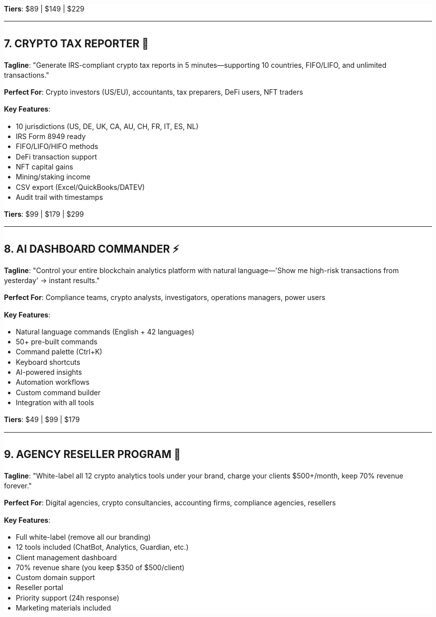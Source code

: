 **Tiers**: $89 | $149 | $229

---

## 7. CRYPTO TAX REPORTER 📄

**Tagline**: "Generate IRS-compliant crypto tax reports in 5 minutes—supporting 10 countries, FIFO/LIFO, and unlimited transactions."

**Perfect For**: Crypto investors (US/EU), accountants, tax preparers, DeFi users, NFT traders

**Key Features**:
- 10 jurisdictions (US, DE, UK, CA, AU, CH, FR, IT, ES, NL)
- IRS Form 8949 ready
- FIFO/LIFO/HIFO methods
- DeFi transaction support
- NFT capital gains
- Mining/staking income
- CSV export (Excel/QuickBooks/DATEV)
- Audit trail with timestamps

**Tiers**: $99 | $179 | $299

---

## 8. AI DASHBOARD COMMANDER ⚡

**Tagline**: "Control your entire blockchain analytics platform with natural language—'Show me high-risk transactions from yesterday' → instant results."

**Perfect For**: Compliance teams, crypto analysts, investigators, operations managers, power users

**Key Features**:
- Natural language commands (English + 42 languages)
- 50+ pre-built commands
- Command palette (Ctrl+K)
- Keyboard shortcuts
- AI-powered insights
- Automation workflows
- Custom command builder
- Integration with all tools

**Tiers**: $49 | $99 | $179

---

## 9. AGENCY RESELLER PROGRAM 🤝

**Tagline**: "White-label all 12 crypto analytics tools under your brand, charge your clients $500+/month, keep 70% revenue forever."

**Perfect For**: Digital agencies, crypto consultancies, accounting firms, compliance agencies, resellers

**Key Features**:
- Full white-label (remove all our branding)
- 12 tools included (ChatBot, Analytics, Guardian, etc.)
- Client management dashboard
- 70% revenue share (you keep $350 of $500/client)
- Custom domain support
- Reseller portal
- Priority support (24h response)
- Marketing materials included
